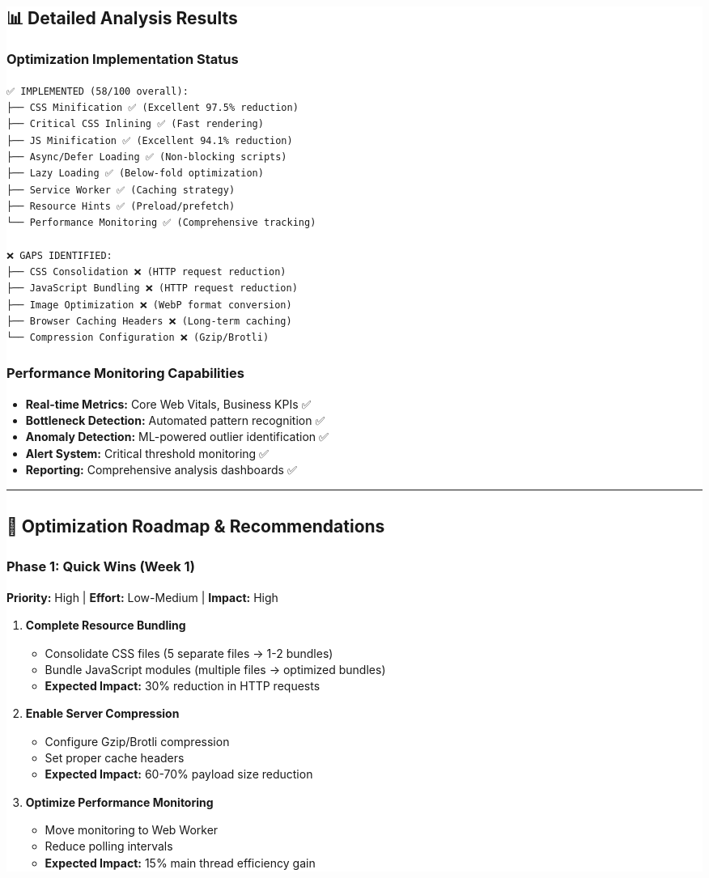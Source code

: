 
## 📊 Detailed Analysis Results

### Optimization Implementation Status
```
✅ IMPLEMENTED (58/100 overall):
├── CSS Minification ✅ (Excellent 97.5% reduction)
├── Critical CSS Inlining ✅ (Fast rendering)
├── JS Minification ✅ (Excellent 94.1% reduction)
├── Async/Defer Loading ✅ (Non-blocking scripts)
├── Lazy Loading ✅ (Below-fold optimization)
├── Service Worker ✅ (Caching strategy)
├── Resource Hints ✅ (Preload/prefetch)
└── Performance Monitoring ✅ (Comprehensive tracking)

❌ GAPS IDENTIFIED:
├── CSS Consolidation ❌ (HTTP request reduction)
├── JavaScript Bundling ❌ (HTTP request reduction)
├── Image Optimization ❌ (WebP format conversion)
├── Browser Caching Headers ❌ (Long-term caching)
└── Compression Configuration ❌ (Gzip/Brotli)
```

### Performance Monitoring Capabilities
- **Real-time Metrics:** Core Web Vitals, Business KPIs ✅
- **Bottleneck Detection:** Automated pattern recognition ✅
- **Anomaly Detection:** ML-powered outlier identification ✅
- **Alert System:** Critical threshold monitoring ✅
- **Reporting:** Comprehensive analysis dashboards ✅

---

## 🚀 Optimization Roadmap & Recommendations

### **Phase 1: Quick Wins (Week 1)**
**Priority:** High | **Effort:** Low-Medium | **Impact:** High

1. **Complete Resource Bundling**
   - Consolidate CSS files (5 separate files → 1-2 bundles)
   - Bundle JavaScript modules (multiple files → optimized bundles)
   - **Expected Impact:** 30% reduction in HTTP requests

2. **Enable Server Compression**
   - Configure Gzip/Brotli compression
   - Set proper cache headers
   - **Expected Impact:** 60-70% payload size reduction

3. **Optimize Performance Monitoring**
   - Move monitoring to Web Worker
   - Reduce polling intervals
   - **Expected Impact:** 15% main thread efficiency gain
